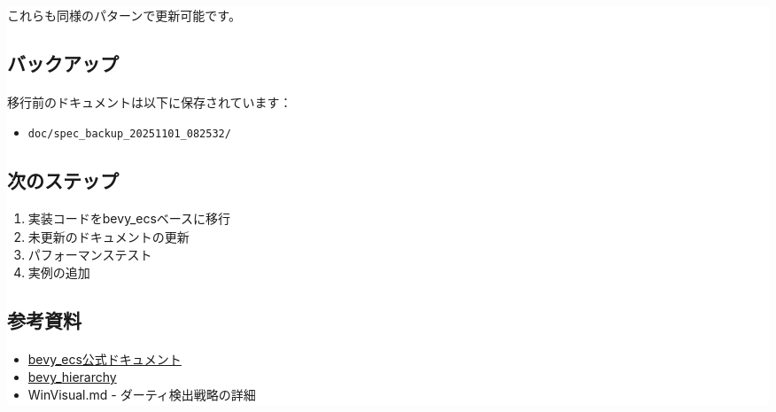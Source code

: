 これらも同様のパターンで更新可能です。

## バックアップ

移行前のドキュメントは以下に保存されています：
- `doc/spec_backup_20251101_082532/`

## 次のステップ

1. 実装コードをbevy_ecsベースに移行
2. 未更新のドキュメントの更新
3. パフォーマンステスト
4. 実例の追加

## 参考資料

- [bevy_ecs公式ドキュメント](https://docs.rs/bevy_ecs/)
- [bevy_hierarchy](https://docs.rs/bevy_hierarchy/)
- WinVisual.md - ダーティ検出戦略の詳細
